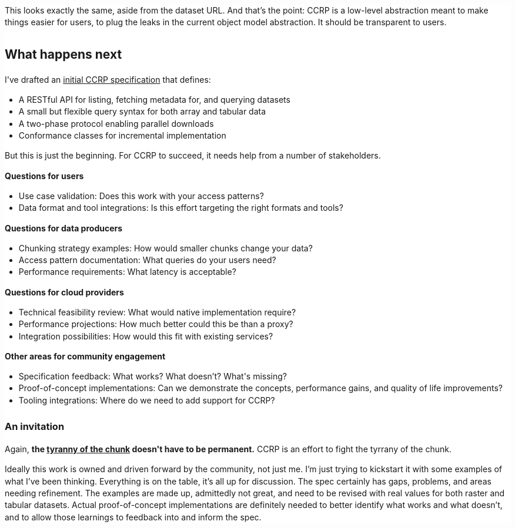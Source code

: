 This looks exactly the same, aside from the dataset URL. And that’s the point:
CCRP is a low-level abstraction meant to make things easier for users, to plug
the leaks in the current object model abstraction. It should be transparent to
users.

## What happens next

I've drafted an [initial CCRP specification](https://ccrp-dev.github.io/ccrp/)
that defines:

* A RESTful API for listing, fetching metadata for, and querying datasets
* A small but flexible query syntax for both array and tabular data
* A two-phase protocol enabling parallel downloads
* Conformance classes for incremental implementation

But this is just the beginning. For CCRP to succeed, it needs help from a
number of stakeholders.

**Questions for users**

* Use case validation: Does this work with your access patterns?
* Data format and tool integrations: Is this effort targeting the right formats
  and tools?

**Questions for data producers**

* Chunking strategy examples: How would smaller chunks change your data?
* Access pattern documentation: What queries do your users need?
* Performance requirements: What latency is acceptable?

**Questions for cloud providers**

* Technical feasibility review: What would native implementation require?
* Performance projections: How much better could this be than a proxy?
* Integration possibilities: How would this fit with existing services?

**Other areas for community engagement**

* Specification feedback: What works? What doesn’t? What's missing?
* Proof-of-concept implementations: Can we demonstrate the concepts,
  performance gains, and quality of life improvements?
* Tooling integrations: Where do we need to add support for CCRP?

### An invitation

Again, **the [tyranny of the
chunk](https://element84.com/software-engineering/chunks-and-chunkability-tyranny-of-the-chunk/)
doesn't have to be permanent.** CCRP is an effort to fight the tyrrany of the chunk.

Ideally this work is owned and driven forward by the community, not just me.
I’m just trying to kickstart it with some examples of what I’ve been thinking.
Everything is on the table, it’s all up for discussion. The spec certainly has
gaps, problems, and areas needing refinement. The examples are made up,
admittedly not great, and need to be revised with real values for both raster
and tabular datasets.  Actual proof-of-concept implementations are definitely
needed to better identify what works and what doesn’t, and to allow those
learnings to feedback into and inform the spec.

